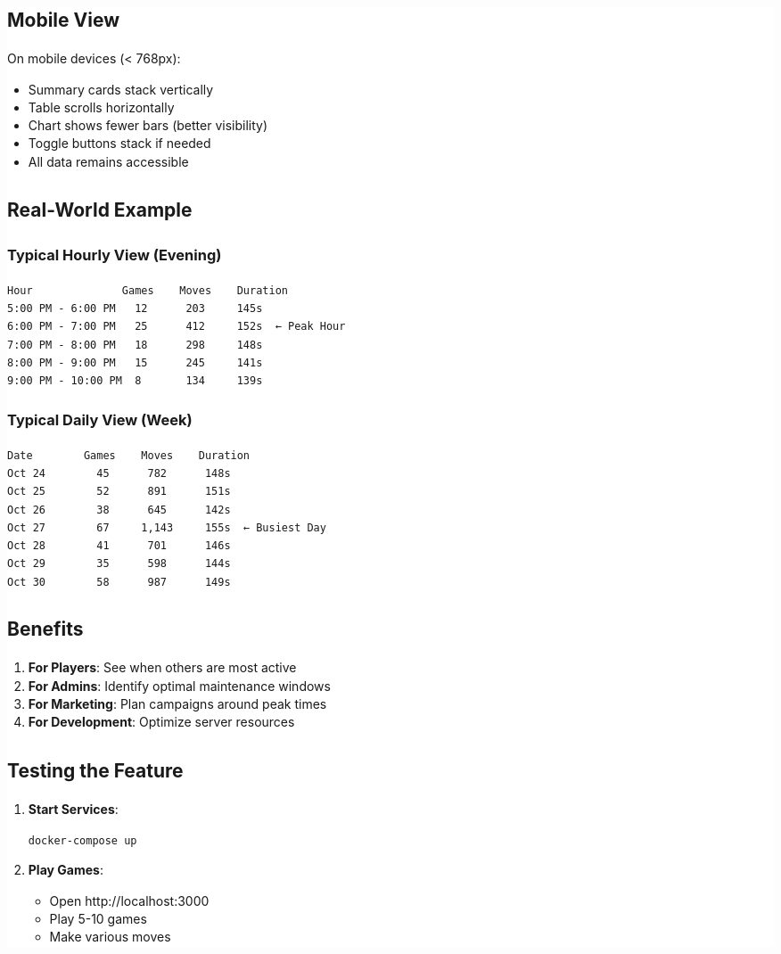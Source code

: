 ## Mobile View

On mobile devices (< 768px):
- Summary cards stack vertically
- Table scrolls horizontally
- Chart shows fewer bars (better visibility)
- Toggle buttons stack if needed
- All data remains accessible

## Real-World Example

### Typical Hourly View (Evening)
```
Hour              Games    Moves    Duration
5:00 PM - 6:00 PM   12      203     145s
6:00 PM - 7:00 PM   25      412     152s  ← Peak Hour
7:00 PM - 8:00 PM   18      298     148s
8:00 PM - 9:00 PM   15      245     141s
9:00 PM - 10:00 PM  8       134     139s
```

### Typical Daily View (Week)
```
Date        Games    Moves    Duration
Oct 24        45      782      148s
Oct 25        52      891      151s
Oct 26        38      645      142s
Oct 27        67     1,143     155s  ← Busiest Day
Oct 28        41      701      146s
Oct 29        35      598      144s
Oct 30        58      987      149s
```

## Benefits

1. **For Players**: See when others are most active
2. **For Admins**: Identify optimal maintenance windows
3. **For Marketing**: Plan campaigns around peak times
4. **For Development**: Optimize server resources

## Testing the Feature

1. **Start Services**:
   ```bash
   docker-compose up
   ```

2. **Play Games**:
   - Open http://localhost:3000
   - Play 5-10 games
   - Make various moves
